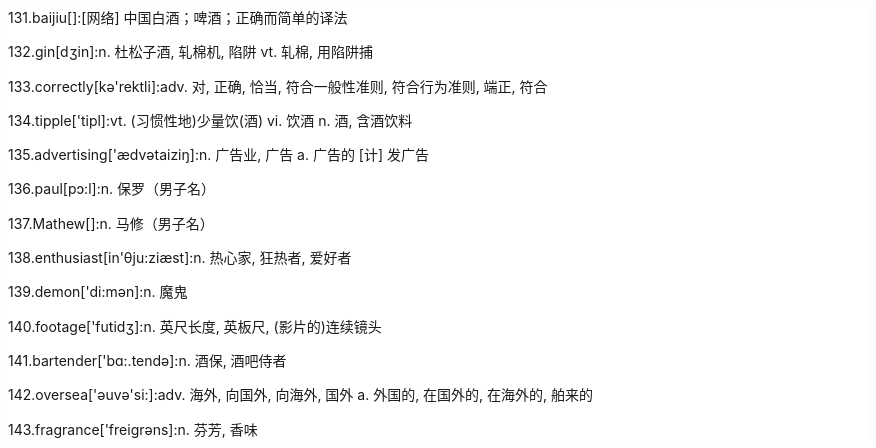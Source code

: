 131.baijiu[]:[网络] 中国白酒；啤酒；正确而简单的译法 

132.gin[dʒin]:n. 杜松子酒, 轧棉机, 陷阱 vt. 轧棉, 用陷阱捕 

133.correctly[kә'rektli]:adv. 对, 正确, 恰当, 符合一般性准则, 符合行为准则, 端正, 符合 

134.tipple['tipl]:vt. (习惯性地)少量饮(酒) vi. 饮酒 n. 酒, 含酒饮料 

135.advertising['ædvәtaiziŋ]:n. 广告业, 广告 a. 广告的 [计] 发广告 

136.paul[pɔ:l]:n. 保罗（男子名） 

137.Mathew[]:n. 马修（男子名） 

138.enthusiast[in'θju:ziæst]:n. 热心家, 狂热者, 爱好者 

139.demon['di:mәn]:n. 魔鬼 

140.footage['futidʒ]:n. 英尺长度, 英板尺, (影片的)连续镜头 

141.bartender['bɑ:.tendә]:n. 酒保, 酒吧侍者 

142.oversea['әuvә'si:]:adv. 海外, 向国外, 向海外, 国外 a. 外国的, 在国外的, 在海外的, 舶来的 

143.fragrance['freigrәns]:n. 芬芳, 香味 

